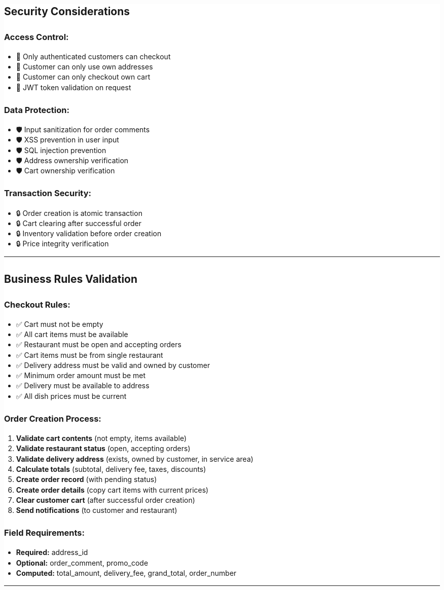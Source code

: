 
## Security Considerations

### Access Control:
- 🔐 Only authenticated customers can checkout
- 🔐 Customer can only use own addresses
- 🔐 Customer can only checkout own cart
- 🔐 JWT token validation on request

### Data Protection:
- 🛡️ Input sanitization for order comments
- 🛡️ XSS prevention in user input
- 🛡️ SQL injection prevention
- 🛡️ Address ownership verification
- 🛡️ Cart ownership verification

### Transaction Security:
- 🔒 Order creation is atomic transaction
- 🔒 Cart clearing after successful order
- 🔒 Inventory validation before order creation
- 🔒 Price integrity verification

---

## Business Rules Validation

### Checkout Rules:
- ✅ Cart must not be empty
- ✅ All cart items must be available
- ✅ Restaurant must be open and accepting orders
- ✅ Cart items must be from single restaurant
- ✅ Delivery address must be valid and owned by customer
- ✅ Minimum order amount must be met
- ✅ Delivery must be available to address
- ✅ All dish prices must be current

### Order Creation Process:
1. **Validate cart contents** (not empty, items available)
2. **Validate restaurant status** (open, accepting orders)
3. **Validate delivery address** (exists, owned by customer, in service area)
4. **Calculate totals** (subtotal, delivery fee, taxes, discounts)
5. **Create order record** (with pending status)
6. **Create order details** (copy cart items with current prices)
7. **Clear customer cart** (after successful order creation)
8. **Send notifications** (to customer and restaurant)

### Field Requirements:
- **Required:** address_id
- **Optional:** order_comment, promo_code
- **Computed:** total_amount, delivery_fee, grand_total, order_number

---
